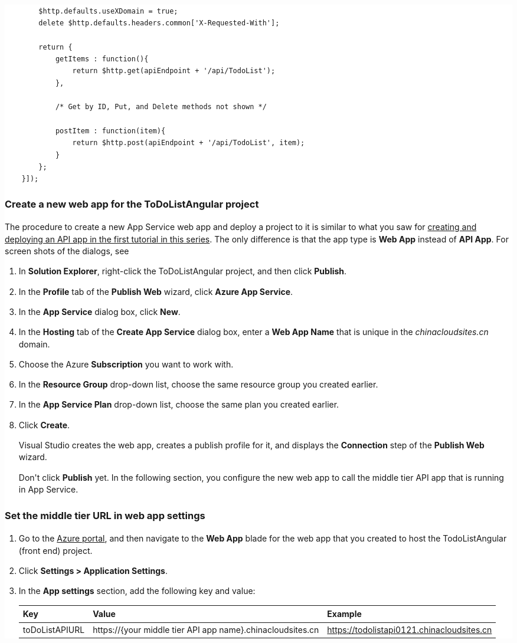 		    $http.defaults.useXDomain = true;
		    delete $http.defaults.headers.common['X-Requested-With']; 
		
		    return {
		        getItems : function(){
		            return $http.get(apiEndpoint + '/api/TodoList');
		        },

		        /* Get by ID, Put, and Delete methods not shown */

		        postItem : function(item){
		            return $http.post(apiEndpoint + '/api/TodoList', item);
		        }
		    };
		}]);

### Create a new web app for the ToDoListAngular project

The procedure to create a new App Service web app and deploy a project to it is similar to what you saw for [creating and deploying an API app in the first tutorial in this series](/documentation/articles/app-service-api-dotnet-get-started/#createapiapp). The only difference is that the app type is **Web App** instead of **API App**.  For screen shots of the dialogs, see 

1. In **Solution Explorer**, right-click the ToDoListAngular project, and then click **Publish**.

3.  In the **Profile** tab of the **Publish Web** wizard, click **Azure App Service**.

5. In the **App Service** dialog box, click **New**.

3. In the **Hosting** tab of the **Create App Service** dialog box, enter a **Web App Name** that is unique in the *chinacloudsites.cn* domain. 

5. Choose the Azure **Subscription** you want to work with.

6. In the **Resource Group** drop-down list, choose the same resource group you created earlier.

4. In the **App Service Plan** drop-down list, choose the same plan you created earlier. 

7. Click **Create**.

	Visual Studio creates the web app, creates a publish profile for it, and displays the **Connection** step of the **Publish Web** wizard.

	Don't click **Publish** yet. In the following section, you configure the new web app to call the middle tier API app that is running in App Service. 

### Set the middle tier URL in web app settings

1. Go to the [Azure portal](https://portal.azure.cn/), and then navigate to the **Web App** blade for the web app that you created to host the TodoListAngular (front end) project.

2. Click **Settings > Application Settings**.

3. In the **App settings** section, add the following key and value:

	|Key|Value|Example
	|---|---|---|
	|toDoListAPIURL|https://{your middle tier API app name}.chinacloudsites.cn|https://todolistapi0121.chinacloudsites.cn|
